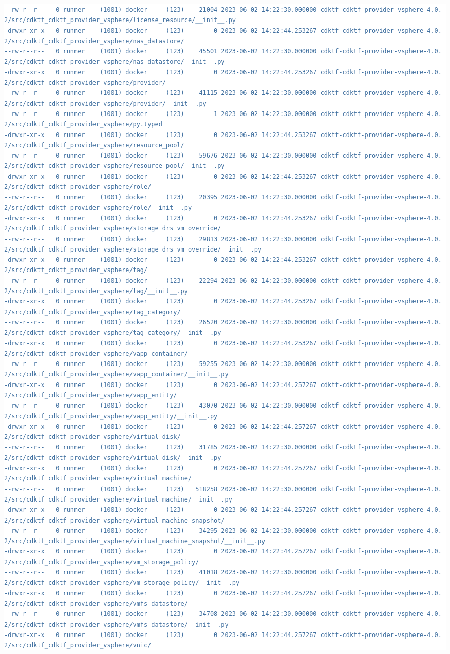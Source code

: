 ```diff
--rw-r--r--   0 runner    (1001) docker     (123)    21004 2023-06-02 14:22:30.000000 cdktf-cdktf-provider-vsphere-4.0.2/src/cdktf_cdktf_provider_vsphere/license_resource/__init__.py
-drwxr-xr-x   0 runner    (1001) docker     (123)        0 2023-06-02 14:22:44.253267 cdktf-cdktf-provider-vsphere-4.0.2/src/cdktf_cdktf_provider_vsphere/nas_datastore/
--rw-r--r--   0 runner    (1001) docker     (123)    45501 2023-06-02 14:22:30.000000 cdktf-cdktf-provider-vsphere-4.0.2/src/cdktf_cdktf_provider_vsphere/nas_datastore/__init__.py
-drwxr-xr-x   0 runner    (1001) docker     (123)        0 2023-06-02 14:22:44.253267 cdktf-cdktf-provider-vsphere-4.0.2/src/cdktf_cdktf_provider_vsphere/provider/
--rw-r--r--   0 runner    (1001) docker     (123)    41115 2023-06-02 14:22:30.000000 cdktf-cdktf-provider-vsphere-4.0.2/src/cdktf_cdktf_provider_vsphere/provider/__init__.py
--rw-r--r--   0 runner    (1001) docker     (123)        1 2023-06-02 14:22:30.000000 cdktf-cdktf-provider-vsphere-4.0.2/src/cdktf_cdktf_provider_vsphere/py.typed
-drwxr-xr-x   0 runner    (1001) docker     (123)        0 2023-06-02 14:22:44.253267 cdktf-cdktf-provider-vsphere-4.0.2/src/cdktf_cdktf_provider_vsphere/resource_pool/
--rw-r--r--   0 runner    (1001) docker     (123)    59676 2023-06-02 14:22:30.000000 cdktf-cdktf-provider-vsphere-4.0.2/src/cdktf_cdktf_provider_vsphere/resource_pool/__init__.py
-drwxr-xr-x   0 runner    (1001) docker     (123)        0 2023-06-02 14:22:44.253267 cdktf-cdktf-provider-vsphere-4.0.2/src/cdktf_cdktf_provider_vsphere/role/
--rw-r--r--   0 runner    (1001) docker     (123)    20395 2023-06-02 14:22:30.000000 cdktf-cdktf-provider-vsphere-4.0.2/src/cdktf_cdktf_provider_vsphere/role/__init__.py
-drwxr-xr-x   0 runner    (1001) docker     (123)        0 2023-06-02 14:22:44.253267 cdktf-cdktf-provider-vsphere-4.0.2/src/cdktf_cdktf_provider_vsphere/storage_drs_vm_override/
--rw-r--r--   0 runner    (1001) docker     (123)    29813 2023-06-02 14:22:30.000000 cdktf-cdktf-provider-vsphere-4.0.2/src/cdktf_cdktf_provider_vsphere/storage_drs_vm_override/__init__.py
-drwxr-xr-x   0 runner    (1001) docker     (123)        0 2023-06-02 14:22:44.253267 cdktf-cdktf-provider-vsphere-4.0.2/src/cdktf_cdktf_provider_vsphere/tag/
--rw-r--r--   0 runner    (1001) docker     (123)    22294 2023-06-02 14:22:30.000000 cdktf-cdktf-provider-vsphere-4.0.2/src/cdktf_cdktf_provider_vsphere/tag/__init__.py
-drwxr-xr-x   0 runner    (1001) docker     (123)        0 2023-06-02 14:22:44.253267 cdktf-cdktf-provider-vsphere-4.0.2/src/cdktf_cdktf_provider_vsphere/tag_category/
--rw-r--r--   0 runner    (1001) docker     (123)    26520 2023-06-02 14:22:30.000000 cdktf-cdktf-provider-vsphere-4.0.2/src/cdktf_cdktf_provider_vsphere/tag_category/__init__.py
-drwxr-xr-x   0 runner    (1001) docker     (123)        0 2023-06-02 14:22:44.253267 cdktf-cdktf-provider-vsphere-4.0.2/src/cdktf_cdktf_provider_vsphere/vapp_container/
--rw-r--r--   0 runner    (1001) docker     (123)    59255 2023-06-02 14:22:30.000000 cdktf-cdktf-provider-vsphere-4.0.2/src/cdktf_cdktf_provider_vsphere/vapp_container/__init__.py
-drwxr-xr-x   0 runner    (1001) docker     (123)        0 2023-06-02 14:22:44.257267 cdktf-cdktf-provider-vsphere-4.0.2/src/cdktf_cdktf_provider_vsphere/vapp_entity/
--rw-r--r--   0 runner    (1001) docker     (123)    43070 2023-06-02 14:22:30.000000 cdktf-cdktf-provider-vsphere-4.0.2/src/cdktf_cdktf_provider_vsphere/vapp_entity/__init__.py
-drwxr-xr-x   0 runner    (1001) docker     (123)        0 2023-06-02 14:22:44.257267 cdktf-cdktf-provider-vsphere-4.0.2/src/cdktf_cdktf_provider_vsphere/virtual_disk/
--rw-r--r--   0 runner    (1001) docker     (123)    31785 2023-06-02 14:22:30.000000 cdktf-cdktf-provider-vsphere-4.0.2/src/cdktf_cdktf_provider_vsphere/virtual_disk/__init__.py
-drwxr-xr-x   0 runner    (1001) docker     (123)        0 2023-06-02 14:22:44.257267 cdktf-cdktf-provider-vsphere-4.0.2/src/cdktf_cdktf_provider_vsphere/virtual_machine/
--rw-r--r--   0 runner    (1001) docker     (123)   518258 2023-06-02 14:22:30.000000 cdktf-cdktf-provider-vsphere-4.0.2/src/cdktf_cdktf_provider_vsphere/virtual_machine/__init__.py
-drwxr-xr-x   0 runner    (1001) docker     (123)        0 2023-06-02 14:22:44.257267 cdktf-cdktf-provider-vsphere-4.0.2/src/cdktf_cdktf_provider_vsphere/virtual_machine_snapshot/
--rw-r--r--   0 runner    (1001) docker     (123)    34295 2023-06-02 14:22:30.000000 cdktf-cdktf-provider-vsphere-4.0.2/src/cdktf_cdktf_provider_vsphere/virtual_machine_snapshot/__init__.py
-drwxr-xr-x   0 runner    (1001) docker     (123)        0 2023-06-02 14:22:44.257267 cdktf-cdktf-provider-vsphere-4.0.2/src/cdktf_cdktf_provider_vsphere/vm_storage_policy/
--rw-r--r--   0 runner    (1001) docker     (123)    41018 2023-06-02 14:22:30.000000 cdktf-cdktf-provider-vsphere-4.0.2/src/cdktf_cdktf_provider_vsphere/vm_storage_policy/__init__.py
-drwxr-xr-x   0 runner    (1001) docker     (123)        0 2023-06-02 14:22:44.257267 cdktf-cdktf-provider-vsphere-4.0.2/src/cdktf_cdktf_provider_vsphere/vmfs_datastore/
--rw-r--r--   0 runner    (1001) docker     (123)    34708 2023-06-02 14:22:30.000000 cdktf-cdktf-provider-vsphere-4.0.2/src/cdktf_cdktf_provider_vsphere/vmfs_datastore/__init__.py
-drwxr-xr-x   0 runner    (1001) docker     (123)        0 2023-06-02 14:22:44.257267 cdktf-cdktf-provider-vsphere-4.0.2/src/cdktf_cdktf_provider_vsphere/vnic/
```